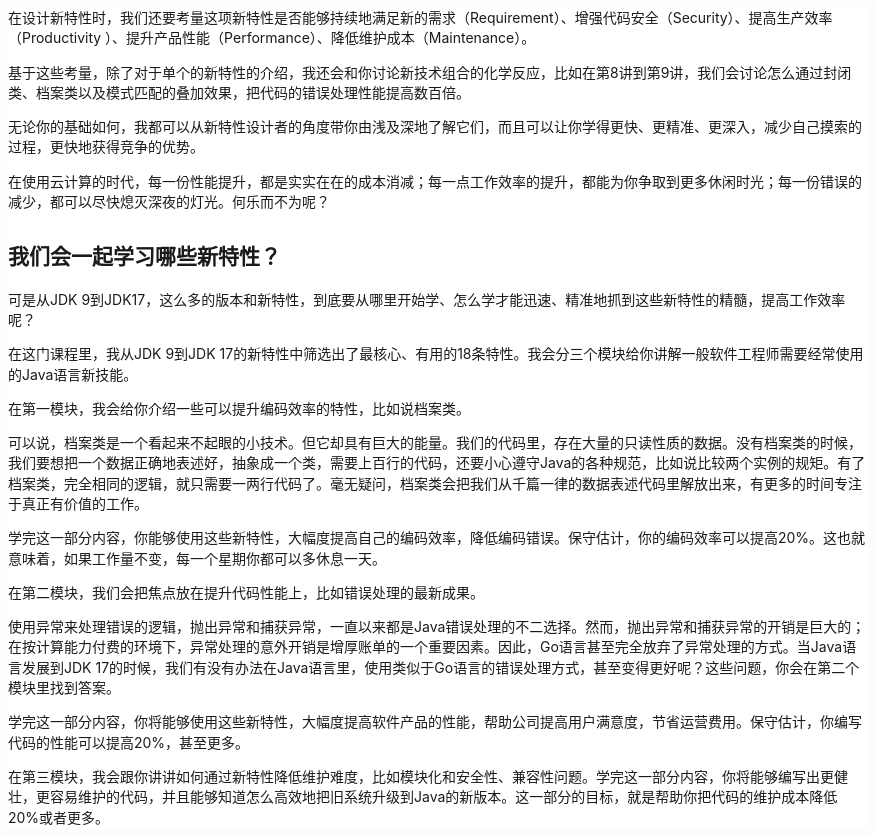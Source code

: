 在设计新特性时，我们还要考量这项新特性是否能够持续地满足新的需求（Requirement）、增强代码安全（Security）、提高生产效率（Productivity ）、提升产品性能（Performance）、降低维护成本（Maintenance）。

基于这些考量，除了对于单个的新特性的介绍，我还会和你讨论新技术组合的化学反应，比如在第8讲到第9讲，我们会讨论怎么通过封闭类、档案类以及模式匹配的叠加效果，把代码的错误处理性能提高数百倍。

无论你的基础如何，我都可以从新特性设计者的角度带你由浅及深地了解它们，而且可以让你学得更快、更精准、更深入，减少自己摸索的过程，更快地获得竞争的优势。

在使用云计算的时代，每一份性能提升，都是实实在在的成本消减；每一点工作效率的提升，都能为你争取到更多休闲时光；每一份错误的减少，都可以尽快熄灭深夜的灯光。何乐而不为呢？

## 我们会一起学习哪些新特性？

可是从JDK 9到JDK17，这么多的版本和新特性，到底要从哪里开始学、怎么学才能迅速、精准地抓到这些新特性的精髓，提高工作效率呢？

在这门课程里，我从JDK 9到JDK 17的新特性中筛选出了最核心、有用的18条特性。我会分三个模块给你讲解一般软件工程师需要经常使用的Java语言新技能。

在第一模块，我会给你介绍一些可以提升编码效率的特性，比如说档案类。

可以说，档案类是一个看起来不起眼的小技术。但它却具有巨大的能量。我们的代码里，存在大量的只读性质的数据。没有档案类的时候，我们要想把一个数据正确地表述好，抽象成一个类，需要上百行的代码，还要小心遵守Java的各种规范，比如说比较两个实例的规矩。有了档案类，完全相同的逻辑，就只需要一两行代码了。毫无疑问，档案类会把我们从千篇一律的数据表述代码里解放出来，有更多的时间专注于真正有价值的工作。

学完这一部分内容，你能够使用这些新特性，大幅度提高自己的编码效率，降低编码错误。保守估计，你的编码效率可以提高20%。这也就意味着，如果工作量不变，每一个星期你都可以多休息一天。

在第二模块，我们会把焦点放在提升代码性能上，比如错误处理的最新成果。

使用异常来处理错误的逻辑，抛出异常和捕获异常，一直以来都是Java错误处理的不二选择。然而，抛出异常和捕获异常的开销是巨大的；在按计算能力付费的环境下，异常处理的意外开销是增厚账单的一个重要因素。因此，Go语言甚至完全放弃了异常处理的方式。当Java语言发展到JDK 17的时候，我们有没有办法在Java语言里，使用类似于Go语言的错误处理方式，甚至变得更好呢？这些问题，你会在第二个模块里找到答案。

学完这一部分内容，你将能够使用这些新特性，大幅度提高软件产品的性能，帮助公司提高用户满意度，节省运营费用。保守估计，你编写代码的性能可以提高20%，甚至更多。

在第三模块，我会跟你讲讲如何通过新特性降低维护难度，比如模块化和安全性、兼容性问题。学完这一部分内容，你将能够编写出更健壮，更容易维护的代码，并且能够知道怎么高效地把旧系统升级到Java的新版本。这一部分的目标，就是帮助你把代码的维护成本降低20%或者更多。
